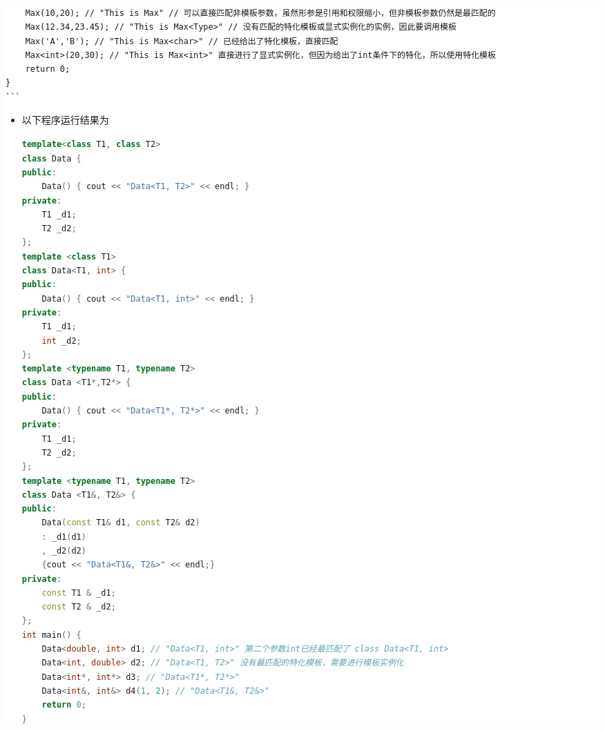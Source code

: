         Max(10,20); // "This is Max" // 可以直接匹配非模板参数，虽然形参是引用和权限缩小，但非模板参数仍然是最匹配的
        Max(12.34,23.45); // "This is Max<Type>" // 没有匹配的特化模板或显式实例化的实例，因此要调用模板
        Max('A','B'); // "This is Max<char>" // 已经给出了特化模板，直接匹配
        Max<int>(20,30); // "This is Max<int>" 直接进行了显式实例化，但因为给出了int条件下的特化，所以使用特化模板
        return 0;
    }
    ```
    
* 以下程序运行结果为

    ```cpp
    template<class T1, class T2>
    class Data {
    public: 
        Data() { cout << "Data<T1, T2>" << endl; }
    private:
        T1 _d1;
        T2 _d2;
    };
    template <class T1>
    class Data<T1, int> {
    public:
        Data() { cout << "Data<T1, int>" << endl; }
    private:
        T1 _d1;
        int _d2;
    };
    template <typename T1, typename T2>
    class Data <T1*,T2*> {
    public:
        Data() { cout << "Data<T1*, T2*>" << endl; }
    private:
        T1 _d1;
        T2 _d2;
    };
    template <typename T1, typename T2>
    class Data <T1&, T2&> {
    public:
        Data(const T1& d1, const T2& d2)
        : _d1(d1)
        , _d2(d2)
        {cout << "Data<T1&, T2&>" << endl;}
    private:
        const T1 & _d1;
        const T2 & _d2;
    };
    int main() {
        Data<double, int> d1; // "Data<T1, int>" 第二个参数int已经最匹配了 class Data<T1, int>
        Data<int, double> d2; // "Data<T1, T2>" 没有最匹配的特化模板，需要进行模板实例化
        Data<int*, int*> d3; // "Data<T1*, T2*>"
        Data<int&, int&> d4(1, 2); // "Data<T1&, T2&>"
        return 0;
    }
    ```
